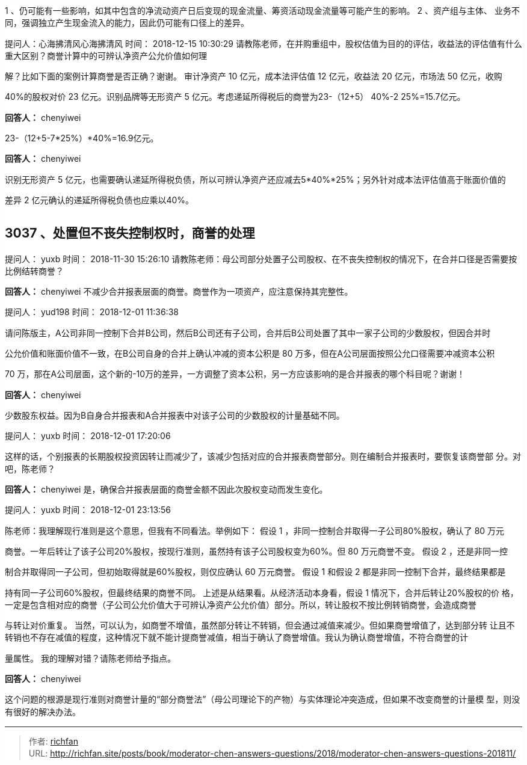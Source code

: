 1 、仍可能有一些影响，如其中包含的净流动资产日后变现的现金流量、筹资活动现金流量等可能产生的影响。 2 、资产组与主体、
业务不同，强调独立产生现金流入的能力，因此仍可能有口径上的差异。

提问人：心海拂清风心海拂清风 时间： 2018-12-15 10:30:29
请教陈老师，在并购重组中，股权估值为目的的评估，收益法的评估值有什么重大区别？商誉计算中的可辨认净资产公允价值如何理

解？比如下面的案例计算商誉是否正确？谢谢。 审计净资产 10 亿元，成本法评估值 12 亿元，收益法 20 亿元，市场法 50 亿元，收购

40%的股权对价 23 亿元。识别品牌等无形资产 5 亿元。考虑递延所得税后的商誉为23-（12+5） 40%-2 25%=15.7亿元。

**回答人：** chenyiwei

23-（12+5-7*25%）*40%=16.9亿元。

**回答人：** chenyiwei

识别无形资产 5 亿元，也需要确认递延所得税负债，所以可辨认净资产还应减去5*40%*25%；另外针对成本法评估值高于账面价值的

差异 2 亿元确认的递延所得税负债也应乘以40%。

## 3037 、处置但不丧失控制权时，商誉的处理

提问人： yuxb 时间： 2018-11-30 15:26:10
请教陈老师：母公司部分处置子公司股权、在不丧失控制权的情况下，在合并口径是否需要按比例结转商誉？

**回答人：** chenyiwei
不减少合并报表层面的商誉。商誉作为一项资产，应注意保持其完整性。

提问人： yud198 时间： 2018-12-01 11:36:38

请问陈版主，A公司非同一控制下合并B公司，然后B公司还有子公司，合并后B公司处置了其中一家子公司的少数股权，但因合并时

公允价值和账面价值不一致，在B公司自身的合并上确认冲减的资本公积是 80 万多，但在A公司层面按照公允口径需要冲减资本公积

70 万，那在A公司层面，这个新的-10万的差异，一方调整了资本公积，另一方应该影响的是合并报表的哪个科目呢？谢谢！

**回答人：** chenyiwei

少数股东权益。因为B自身合并报表和A合并报表中对该子公司的少数股权的计量基础不同。

提问人： yuxb 时间： 2018-12-01 17:20:06

这样的话，个别报表的长期股权投资因转让而减少了，该减少包括对应的合并报表商誉部分。则在编制合并报表时，要恢复该商誉部
分。对吧，陈老师？

**回答人：** chenyiwei
是，确保合并报表层面的商誉金额不因此次股权变动而发生变化。

提问人： yuxb 时间： 2018-12-01 23:13:56

陈老师：我理解现行准则是这个意思，但我有不同看法。举例如下： 假设 1 ，非同一控制合并取得一子公司80%股权，确认了 80 万元

商誉。一年后转让了该子公司20%股权，按现行准则，虽然持有该子公司股权变为60%。但 80 万元商誉不变。 假设 2 ，还是非同一控

制合并取得同一子公司，但初始取得就是60%股权，则仅应确认 60 万元商誉。 假设 1 和假设 2 都是非同一控制下合并，最终结果都是

持有同一子公司60%股权，但最终结果的商誉不同。 上述是从结果看。从经济活动本身看，假设 1 情况下，合并后转让20%股权的价
格，一定是包含相对应的商誉（子公司公允价值大于可辨认净资产公允价值）部分。所以，转让股权不按比例转销商誉，会造成商誉

与转让对价重复。 当然，可以认为，如商誉不增值，虽然部分转让不转销，但会通过减值来减少。但如果商誉增值了，达到部分转
让且不转销也不存在减值的程度，这种情况下就不能计提商誉减值，相当于确认了商誉增值。我认为确认商誉增值，不符合商誉的计

量属性。 我的理解对错？请陈老师给予指点。

**回答人：** chenyiwei

这个问题的根源是现行准则对商誉计量的“部分商誉法”（母公司理论下的产物）与实体理论冲突造成，但如果不改变商誉的计量模
型，则没有很好的解决办法。


---

> 作者: [richfan](https://richfan.site/)  
> URL: http://richfan.site/posts/book/moderator-chen-answers-questions/2018/moderator-chen-answers-questions-201811/  

